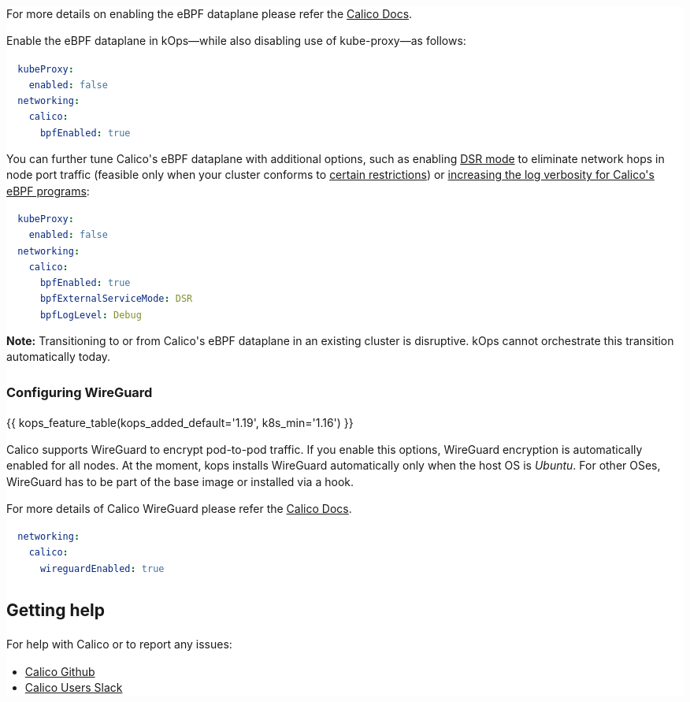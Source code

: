 For more details on enabling the eBPF dataplane please refer the [Calico Docs](https://docs.projectcalico.org/maintenance/ebpf/enabling-bpf).

Enable the eBPF dataplane in kOps—while also disabling use of kube-proxy—as follows:

```yaml
  kubeProxy:
    enabled: false
  networking:
    calico:
      bpfEnabled: true
```

You can further tune Calico's eBPF dataplane with additional options, such as enabling [DSR mode](https://docs.projectcalico.org/maintenance/enabling-bpf#try-out-dsr-mode) to eliminate network hops in node port traffic (feasible only when your cluster conforms to [certain restrictions](https://docs.projectcalico.org/maintenance/troubleshoot/troubleshoot-ebpf#troubleshoot-access-to-services)) or [increasing the log verbosity for Calico's eBPF programs](https://docs.projectcalico.org/maintenance/troubleshoot/troubleshoot-ebpf#ebpf-program-debug-logs):

```yaml
  kubeProxy:
    enabled: false
  networking:
    calico:
      bpfEnabled: true
      bpfExternalServiceMode: DSR
      bpfLogLevel: Debug
```

**Note:** Transitioning to or from Calico's eBPF dataplane in an existing cluster is disruptive. kOps cannot orchestrate this transition automatically today.

### Configuring WireGuard
{{ kops_feature_table(kops_added_default='1.19', k8s_min='1.16') }}

Calico supports WireGuard to encrypt pod-to-pod traffic. If you enable this options, WireGuard encryption is automatically enabled for all nodes. At the moment, kops installs WireGuard automatically only when the host OS is *Ubuntu*. For other OSes, WireGuard has to be part of the base image or installed via a hook.

For more details of Calico WireGuard please refer the [Calico Docs](https://docs.projectcalico.org/security/encrypt-cluster-pod-traffic).

```yaml
  networking:
    calico:
      wireguardEnabled: true
```

## Getting help

For help with Calico or to report any issues:
* [Calico Github](https://github.com/projectcalico/calico)
* [Calico Users Slack](https://calicousers.slack.com)
